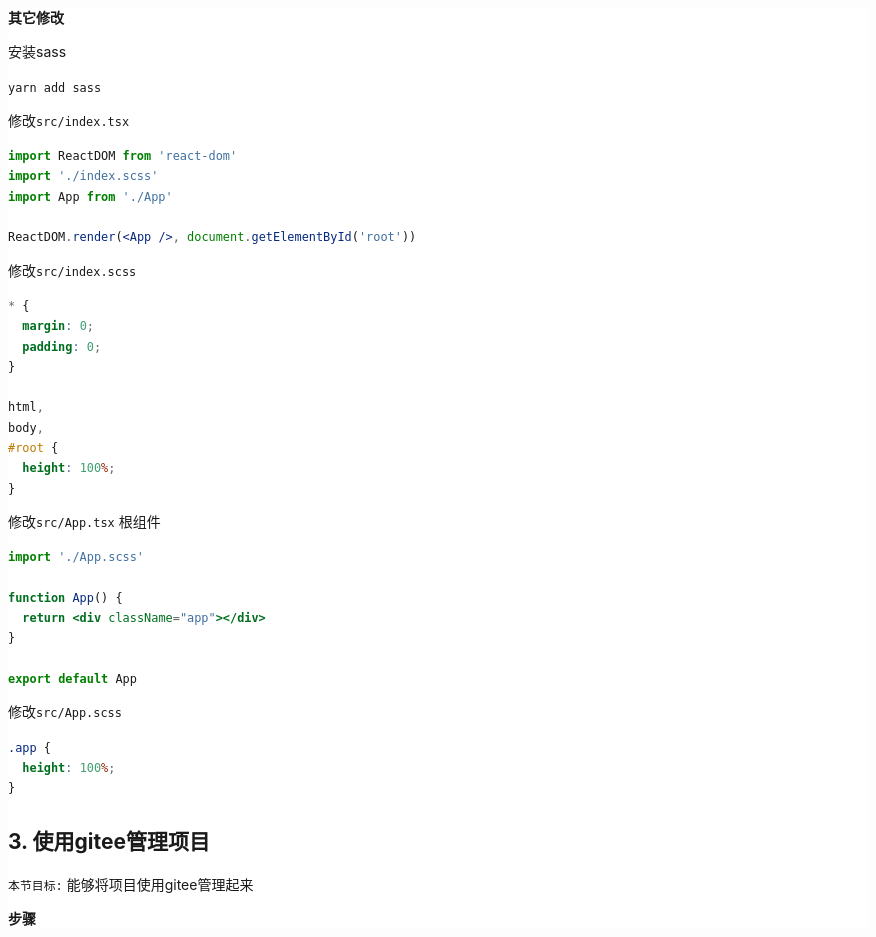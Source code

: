 **其它修改**

安装sass

```bash
yarn add sass
```

修改`src/index.tsx`

```jsx
import ReactDOM from 'react-dom'
import './index.scss'
import App from './App'

ReactDOM.render(<App />, document.getElementById('root'))
```

修改`src/index.scss`

```scss
* {
  margin: 0;
  padding: 0;
}

html,
body,
#root {
  height: 100%;
}
```

修改`src/App.tsx` 根组件

```jsx
import './App.scss'

function App() {
  return <div className="app"></div>
}

export default App
```

修改`src/App.scss` 

```scss
.app {
  height: 100%;
}
```

## 3. 使用gitee管理项目

`本节目标:`  能够将项目使用gitee管理起来

**步骤**
